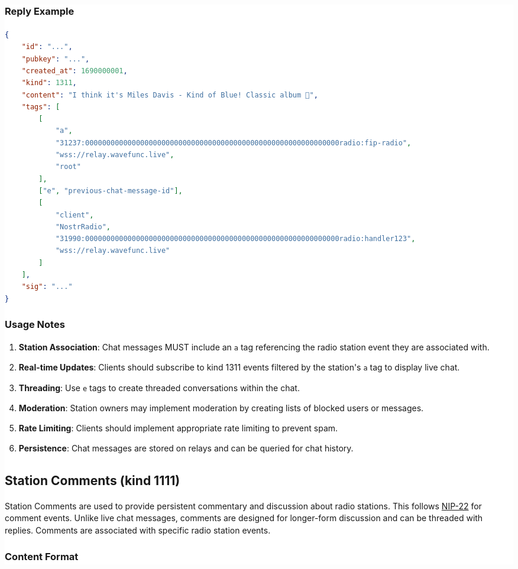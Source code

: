 ### Reply Example

```json
{
    "id": "...",
    "pubkey": "...",
    "created_at": 1690000001,
    "kind": 1311,
    "content": "I think it's Miles Davis - Kind of Blue! Classic album 🎺",
    "tags": [
        [
            "a",
            "31237:000000000000000000000000000000000000000000000000000000000000radio:fip-radio",
            "wss://relay.wavefunc.live",
            "root"
        ],
        ["e", "previous-chat-message-id"],
        [
            "client",
            "NostrRadio",
            "31990:000000000000000000000000000000000000000000000000000000000000radio:handler123",
            "wss://relay.wavefunc.live"
        ]
    ],
    "sig": "..."
}
```

### Usage Notes

1. **Station Association**: Chat messages MUST include an `a` tag referencing the radio station event they are associated with.

2. **Real-time Updates**: Clients should subscribe to kind 1311 events filtered by the station's `a` tag to display live chat.

3. **Threading**: Use `e` tags to create threaded conversations within the chat.

4. **Moderation**: Station owners may implement moderation by creating lists of blocked users or messages.

5. **Rate Limiting**: Clients should implement appropriate rate limiting to prevent spam.

6. **Persistence**: Chat messages are stored on relays and can be queried for chat history.

## Station Comments (kind 1111)

Station Comments are used to provide persistent commentary and discussion about radio stations. This follows [NIP-22](https://github.com/nostr-protocol/nips/blob/master/22.md) for comment events. Unlike live chat messages, comments are designed for longer-form discussion and can be threaded with replies. Comments are associated with specific radio station events.

### Content Format
